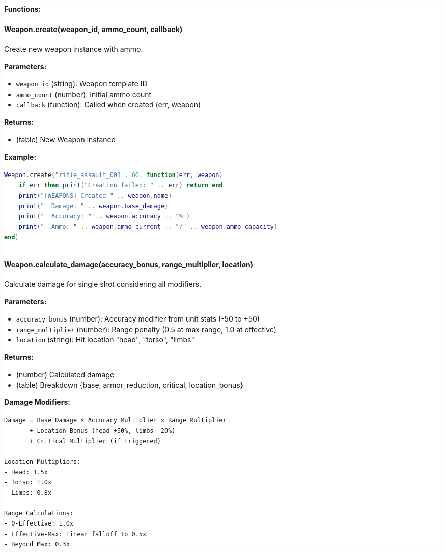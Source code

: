 **Functions:**

#### Weapon.create(weapon_id, ammo_count, callback)
Create new weapon instance with ammo.

**Parameters:**
- `weapon_id` (string): Weapon template ID
- `ammo_count` (number): Initial ammo count
- `callback` (function): Called when created (err, weapon)

**Returns:**
- (table) New Weapon instance

**Example:**
```lua
Weapon.create("rifle_assault_001", 60, function(err, weapon)
    if err then print("Creation failed: " .. err) return end
    print("[WEAPONS] Created " .. weapon.name)
    print("  Damage: " .. weapon.base_damage)
    print("  Accuracy: " .. weapon.accuracy .. "%")
    print("  Ammo: " .. weapon.ammo_current .. "/" .. weapon.ammo_capacity)
end)
```

---

#### Weapon.calculate_damage(accuracy_bonus, range_multiplier, location)
Calculate damage for single shot considering all modifiers.

**Parameters:**
- `accuracy_bonus` (number): Accuracy modifier from unit stats (-50 to +50)
- `range_multiplier` (number): Range penalty (0.5 at max range, 1.0 at effective)
- `location` (string): Hit location "head", "torso", "limbs"

**Returns:**
- (number) Calculated damage
- (table) Breakdown {base, armor_reduction, critical, location_bonus}

**Damage Modifiers:**
```
Damage = Base Damage × Accuracy Multiplier × Range Multiplier
       + Location Bonus (head +50%, limbs -20%)
       + Critical Multiplier (if triggered)

Location Multipliers:
- Head: 1.5x
- Torso: 1.0x
- Limbs: 0.8x

Range Calculations:
- 0-Effective: 1.0x
- Effective-Max: Linear falloff to 0.5x
- Beyond Max: 0.3x
```
